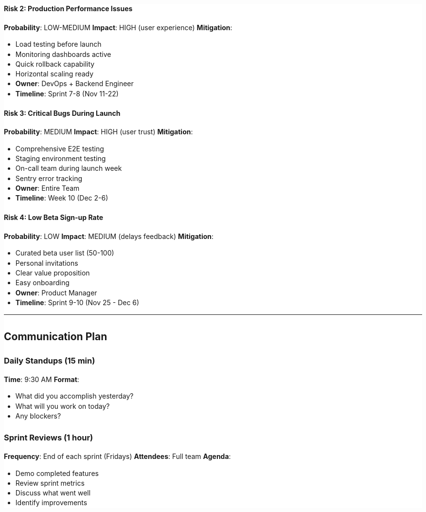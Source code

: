 #### Risk 2: Production Performance Issues
**Probability**: LOW-MEDIUM
**Impact**: HIGH (user experience)
**Mitigation**:
- Load testing before launch
- Monitoring dashboards active
- Quick rollback capability
- Horizontal scaling ready
- **Owner**: DevOps + Backend Engineer
- **Timeline**: Sprint 7-8 (Nov 11-22)

#### Risk 3: Critical Bugs During Launch
**Probability**: MEDIUM
**Impact**: HIGH (user trust)
**Mitigation**:
- Comprehensive E2E testing
- Staging environment testing
- On-call team during launch week
- Sentry error tracking
- **Owner**: Entire Team
- **Timeline**: Week 10 (Dec 2-6)

#### Risk 4: Low Beta Sign-up Rate
**Probability**: LOW
**Impact**: MEDIUM (delays feedback)
**Mitigation**:
- Curated beta user list (50-100)
- Personal invitations
- Clear value proposition
- Easy onboarding
- **Owner**: Product Manager
- **Timeline**: Sprint 9-10 (Nov 25 - Dec 6)

---

## Communication Plan

### Daily Standups (15 min)
**Time**: 9:30 AM
**Format**:
- What did you accomplish yesterday?
- What will you work on today?
- Any blockers?

### Sprint Reviews (1 hour)
**Frequency**: End of each sprint (Fridays)
**Attendees**: Full team
**Agenda**:
- Demo completed features
- Review sprint metrics
- Discuss what went well
- Identify improvements
